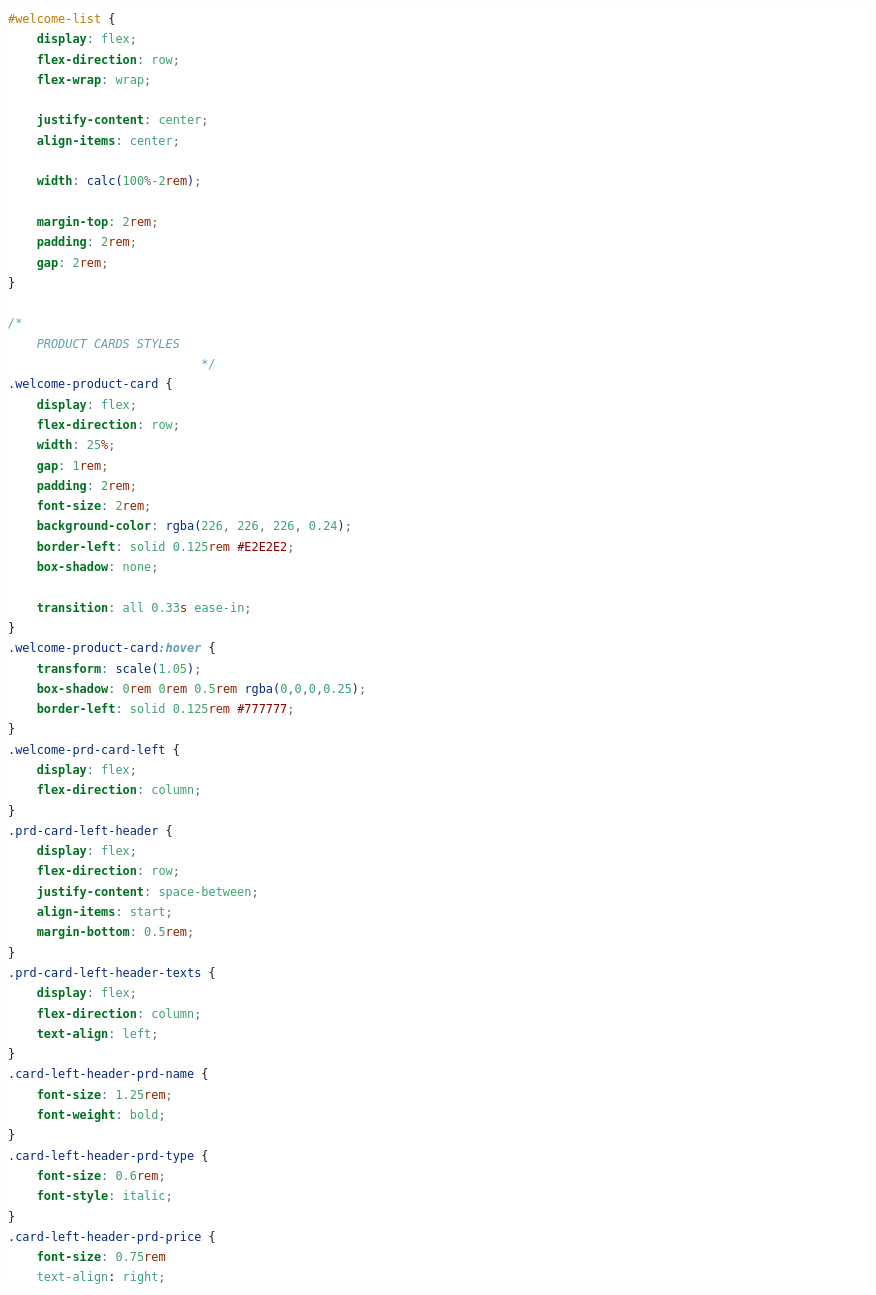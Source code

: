```css
#welcome-list {
	display: flex;
	flex-direction: row;
	flex-wrap: wrap;
	
	justify-content: center;
	align-items: center;
	
	width: calc(100%-2rem);
	
	margin-top: 2rem;
	padding: 2rem;
	gap: 2rem;
}

/*
	PRODUCT CARDS STYLES
                           */
.welcome-product-card {
	display: flex;
	flex-direction: row;
	width: 25%;
	gap: 1rem;
	padding: 2rem;
	font-size: 2rem;
	background-color: rgba(226, 226, 226, 0.24);
	border-left: solid 0.125rem #E2E2E2;
	box-shadow: none;
	
	transition: all 0.33s ease-in;
}
.welcome-product-card:hover {
	transform: scale(1.05);
	box-shadow: 0rem 0rem 0.5rem rgba(0,0,0,0.25);
	border-left: solid 0.125rem #777777;
}
.welcome-prd-card-left {
	display: flex;
	flex-direction: column;
}
.prd-card-left-header {
	display: flex;
	flex-direction: row;
	justify-content: space-between;
	align-items: start;
	margin-bottom: 0.5rem;
}
.prd-card-left-header-texts {
	display: flex;
	flex-direction: column;
	text-align: left;
}
.card-left-header-prd-name {
	font-size: 1.25rem;
	font-weight: bold;
}
.card-left-header-prd-type {
	font-size: 0.6rem;
	font-style: italic;
}
.card-left-header-prd-price {
	font-size: 0.75rem
	text-align: right;
```
